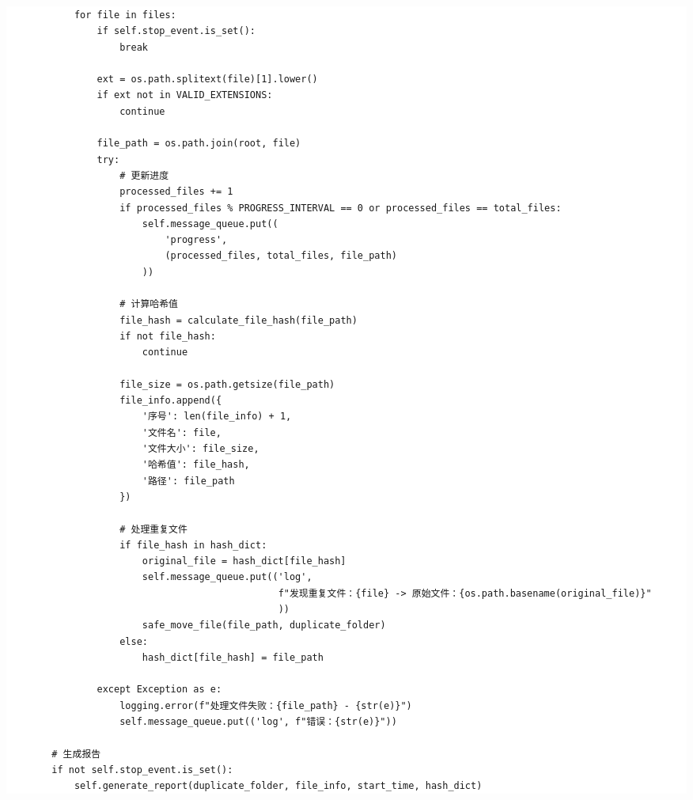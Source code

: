                 for file in files:
                    if self.stop_event.is_set():
                        break

                    ext = os.path.splitext(file)[1].lower()
                    if ext not in VALID_EXTENSIONS:
                        continue

                    file_path = os.path.join(root, file)
                    try:
                        # 更新进度
                        processed_files += 1
                        if processed_files % PROGRESS_INTERVAL == 0 or processed_files == total_files:
                            self.message_queue.put((
                                'progress',
                                (processed_files, total_files, file_path)
                            ))

                        # 计算哈希值
                        file_hash = calculate_file_hash(file_path)
                        if not file_hash:
                            continue

                        file_size = os.path.getsize(file_path)
                        file_info.append({
                            '序号': len(file_info) + 1,
                            '文件名': file,
                            '文件大小': file_size,
                            '哈希值': file_hash,
                            '路径': file_path
                        })

                        # 处理重复文件
                        if file_hash in hash_dict:
                            original_file = hash_dict[file_hash]
                            self.message_queue.put(('log',
                                                    f"发现重复文件：{file} -> 原始文件：{os.path.basename(original_file)}"
                                                    ))
                            safe_move_file(file_path, duplicate_folder)
                        else:
                            hash_dict[file_hash] = file_path

                    except Exception as e:
                        logging.error(f"处理文件失败：{file_path} - {str(e)}")
                        self.message_queue.put(('log', f"错误：{str(e)}"))

            # 生成报告
            if not self.stop_event.is_set():
                self.generate_report(duplicate_folder, file_info, start_time, hash_dict)
